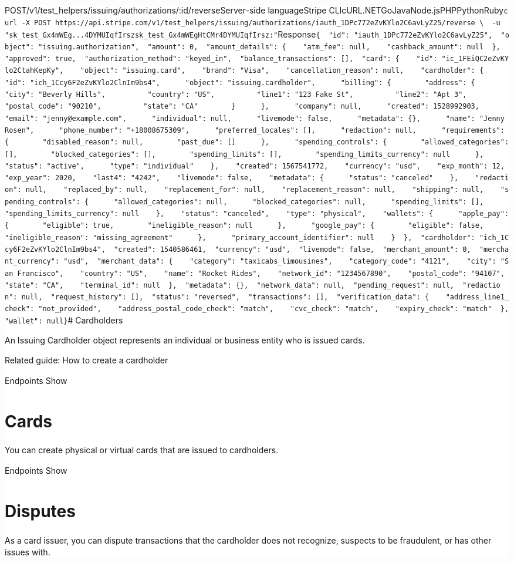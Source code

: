 POST/v1/test_helpers/issuing/authorizations/:id/reverseServer-side languageStripe CLIcURL.NETGoJavaNode.jsPHPPythonRuby[](#)[](#)`curl -X POST https://api.stripe.com/v1/test_helpers/issuing/authorizations/iauth_1DPc772eZvKYlo2C6avLyZ25/reverse \  -u "sk_test_Gx4mWEg...4DYMUIqfIrszsk_test_Gx4mWEgHtCMr4DYMUIqfIrsz:"`Response`{  "id": "iauth_1DPc772eZvKYlo2C6avLyZ25",  "object": "issuing.authorization",  "amount": 0,  "amount_details": {    "atm_fee": null,    "cashback_amount": null  },  "approved": true,  "authorization_method": "keyed_in",  "balance_transactions": [],  "card": {    "id": "ic_1FEiQC2eZvKYlo2CtahKepKy",    "object": "issuing.card",    "brand": "Visa",    "cancellation_reason": null,    "cardholder": {      "id": "ich_1Ccy6F2eZvKYlo2ClnIm9bs4",      "object": "issuing.cardholder",      "billing": {        "address": {          "city": "Beverly Hills",          "country": "US",          "line1": "123 Fake St",          "line2": "Apt 3",          "postal_code": "90210",          "state": "CA"        }      },      "company": null,      "created": 1528992903,      "email": "jenny@example.com",      "individual": null,      "livemode": false,      "metadata": {},      "name": "Jenny Rosen",      "phone_number": "+18008675309",      "preferred_locales": [],      "redaction": null,      "requirements": {        "disabled_reason": null,        "past_due": []      },      "spending_controls": {        "allowed_categories": [],        "blocked_categories": [],        "spending_limits": [],        "spending_limits_currency": null      },      "status": "active",      "type": "individual"    },    "created": 1567541772,    "currency": "usd",    "exp_month": 12,    "exp_year": 2020,    "last4": "4242",    "livemode": false,    "metadata": {      "status": "canceled"    },    "redaction": null,    "replaced_by": null,    "replacement_for": null,    "replacement_reason": null,    "shipping": null,    "spending_controls": {      "allowed_categories": null,      "blocked_categories": null,      "spending_limits": [],      "spending_limits_currency": null    },    "status": "canceled",    "type": "physical",    "wallets": {      "apple_pay": {        "eligible": true,        "ineligible_reason": null      },      "google_pay": {        "eligible": false,        "ineligible_reason": "missing_agreement"      },      "primary_account_identifier": null    }  },  "cardholder": "ich_1Ccy6F2eZvKYlo2ClnIm9bs4",  "created": 1540586461,  "currency": "usd",  "livemode": false,  "merchant_amount": 0,  "merchant_currency": "usd",  "merchant_data": {    "category": "taxicabs_limousines",    "category_code": "4121",    "city": "San Francisco",    "country": "US",    "name": "Rocket Rides",    "network_id": "1234567890",    "postal_code": "94107",    "state": "CA",    "terminal_id": null  },  "metadata": {},  "network_data": null,  "pending_request": null,  "redaction": null,  "request_history": [],  "status": "reversed",  "transactions": [],  "verification_data": {    "address_line1_check": "not_provided",    "address_postal_code_check": "match",    "cvc_check": "match",    "expiry_check": "match"  },  "wallet": null}`# Cardholders

An Issuing Cardholder object represents an individual or business entity who is issued cards.

Related guide: How to create a cardholder

Endpoints
Show

# Cards

You can create physical or virtual cards that are issued to cardholders.

Endpoints
Show

# Disputes

As a card issuer, you can dispute transactions that the cardholder does not recognize, suspects to be fraudulent, or has other issues with.
